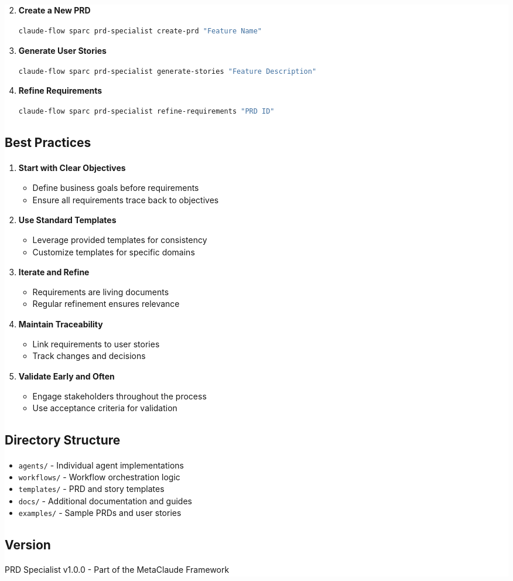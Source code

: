 2. **Create a New PRD**
   ```bash
   claude-flow sparc prd-specialist create-prd "Feature Name"
   ```

3. **Generate User Stories**
   ```bash
   claude-flow sparc prd-specialist generate-stories "Feature Description"
   ```

4. **Refine Requirements**
   ```bash
   claude-flow sparc prd-specialist refine-requirements "PRD ID"
   ```

## Best Practices

1. **Start with Clear Objectives**
   - Define business goals before requirements
   - Ensure all requirements trace back to objectives

2. **Use Standard Templates**
   - Leverage provided templates for consistency
   - Customize templates for specific domains

3. **Iterate and Refine**
   - Requirements are living documents
   - Regular refinement ensures relevance

4. **Maintain Traceability**
   - Link requirements to user stories
   - Track changes and decisions

5. **Validate Early and Often**
   - Engage stakeholders throughout the process
   - Use acceptance criteria for validation

## Directory Structure

- `agents/` - Individual agent implementations
- `workflows/` - Workflow orchestration logic
- `templates/` - PRD and story templates
- `docs/` - Additional documentation and guides
- `examples/` - Sample PRDs and user stories

## Version

PRD Specialist v1.0.0 - Part of the MetaClaude Framework